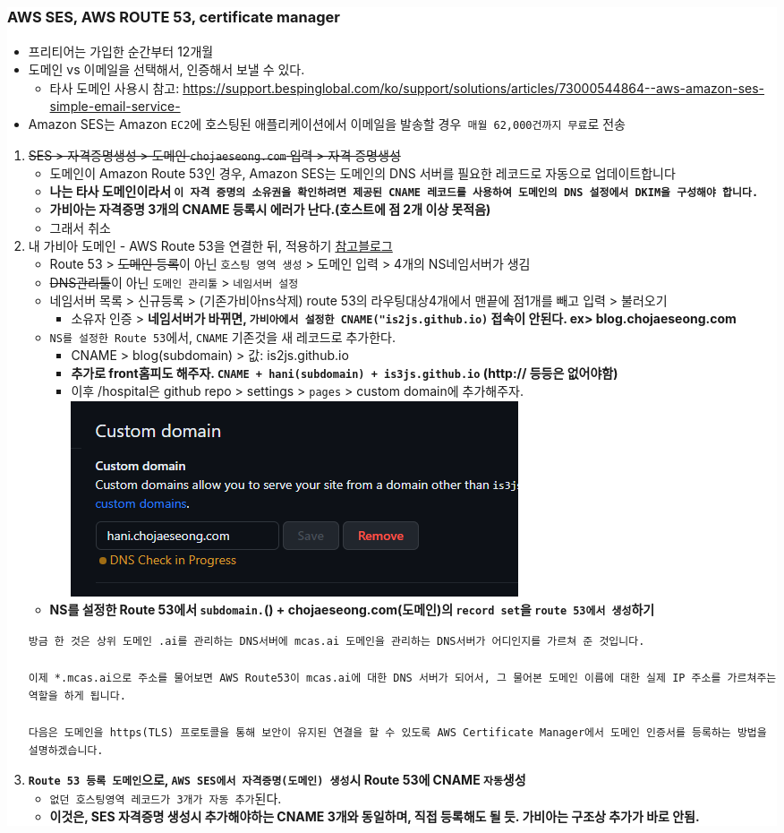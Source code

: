 ### AWS SES, AWS ROUTE 53, certificate manager

- 프리티어는 가입한 순간부터 12개월
- 도메인 vs 이메일을 선택해서, 인증해서 보낼 수 있다.
    - 타사 도메인 사용시
      참고: https://support.bespinglobal.com/ko/support/solutions/articles/73000544864--aws-amazon-ses-simple-email-service-
- Amazon SES는 Amazon `EC2`에 호스팅된 애플리케이션에서 이메일을 발송할 경우` 매월 62,000건까지 무료`로 전송

1. ~~SES > 자격증명생성 > 도메인 `chojaeseong.com` 입력 > 자격 증명생성~~
    - 도메인이 Amazon Route 53인 경우, Amazon SES는 도메인의 DNS 서버를 필요한 레코드로 자동으로 업데이트합니다
    - **나는 타사 도메인이라서 `이 자격 증명의 소유권을 확인하려면 제공된 CNAME 레코드를 사용하여 도메인의 DNS 설정에서 DKIM을 구성해야 합니다.`**
    - **가비아는 자격증명 3개의 CNAME 등록시 에러가 난다.(호스트에 점 2개 이상 못적음)**
    - 그래서 취소
2. 내 가비아 도메인 - AWS Route 53을 연결한 뒤, 적용하기 [참고블로그](https://hannut91.github.io/blogs/route53/gabia)
    - Route 53 > ~~도메인 등록~~이 아닌 `호스팅 영역 생성` > 도메인 입력 > 4개의 NS네임서버가 생김
    - ~~DNS관리툴~~이 아닌 `도메인 관리툴` > `네임서버 설정`
    - 네임서버 목록 > 신규등록 > (기존가비아ns삭제) route 53의 라우팅대상4개에서 맨끝에 점1개를 빼고 입력 > 불러오기
        - 소유자 인증 > **네임서버가 바뀌면, `가비아에서 설정한 CNAME("is2js.github.io)` 접속이 안된다. ex> blog.chojaeseong.com**
    - `NS를 설정한 Route 53`에서, `CNAME` 기존것을 새 레코드로 추가한다.
        - CNAME > blog(subdomain) > 값: is2js.github.io 
        - **추가로 front홈피도 해주자. `CNAME + hani(subdomain) + is3js.github.io` (http:// 등등은 없어야함)**
        - 이후 /hospital은 github repo > settings > `pages` > custom domain에 추가해주자.
        ![img.png](../images/23.png)
    - **NS를 설정한 Route 53에서 `subdomain.`() + chojaeseong.com(도메인)의 `record set`을 `route 53에서 생성`하기**
    ```
    방금 한 것은 상위 도메인 .ai를 관리하는 DNS서버에 mcas.ai 도메인을 관리하는 DNS서버가 어디인지를 가르쳐 준 것입니다.
    
    이제 *.mcas.ai으로 주소를 물어보면 AWS Route53이 mcas.ai에 대한 DNS 서버가 되어서, 그 물어본 도메인 이름에 대한 실제 IP 주소를 가르쳐주는 역할을 하게 됩니다.
    
    다음은 도메인을 https(TLS) 프로토콜을 통해 보안이 유지된 연결을 할 수 있도록 AWS Certificate Manager에서 도메인 인증서를 등록하는 방법을 설명하겠습니다.
    ```
3. **`Route 53 등록 도메인`으로, `AWS SES에서 자격증명(도메인) 생성`시  Route 53에 CNAME `자동`생성**
    - `없던 호스팅영역 레코드가 3개가 자동 추가`된다.
    - **이것은, SES 자격증명 생성시 추가해야하는 CNAME 3개와 동일하며, 직접 등록해도 될 듯. 가비아는 구조상 추가가 바로 안됨.**